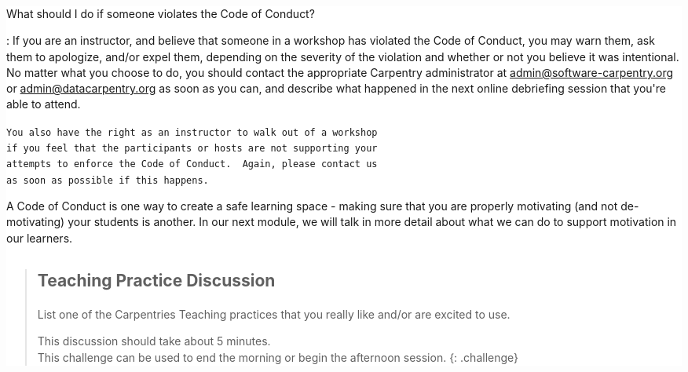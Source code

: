 What should I do if someone violates the Code of Conduct?

:   If you are an instructor, and believe that someone in a workshop has
    violated the Code of Conduct, you may warn them, ask them to
    apologize, and/or expel them, depending on the severity of the
    violation and whether or not you believe it was intentional.  No
    matter what you choose to do, you should contact the appropriate
    Carpentry administrator at
    [admin@software-carpentry.org](mailto:admin@software-carpentry.org)
    or [admin@datacarpentry.org](mailto:admin@datacarpentry.org) as
    soon as you can, and describe what happened in the next online
    debriefing session that you're able to attend.

    You also have the right as an instructor to walk out of a workshop
    if you feel that the participants or hosts are not supporting your
    attempts to enforce the Code of Conduct.  Again, please contact us
    as soon as possible if this happens.

A Code of Conduct is one way to create a safe learning space - making sure that 
you are properly motivating (and not de-motivating) your students is another.  In 
our next module, we will talk in more detail about what we can 
do to support motivation in our learners.  

> ## Teaching Practice Discussion
>
> List one of the Carpentries Teaching practices that you really like and/or are excited to use.
>
> This discussion should take about 5 minutes.  
> This challenge can be used to end the morning or begin the afternoon session.
{: .challenge}



[brunson-twitter]: https://twitter.com/danabrunson/status/684764295196876800
[etherpad]: http://etherpad.org
[wikipedia-dunning-kruger]: https://en.wikipedia.org/wiki/Dunning%E2%80%93Kruger_effect
[wikipedia-peak-rule]: https://en.wikipedia.org/wiki/Peak%E2%80%93end_rule
[vps]: https://en.wikipedia.org/wiki/Virtual_private_server
[ssh]: https://en.wikipedia.org/wiki/Ssh
